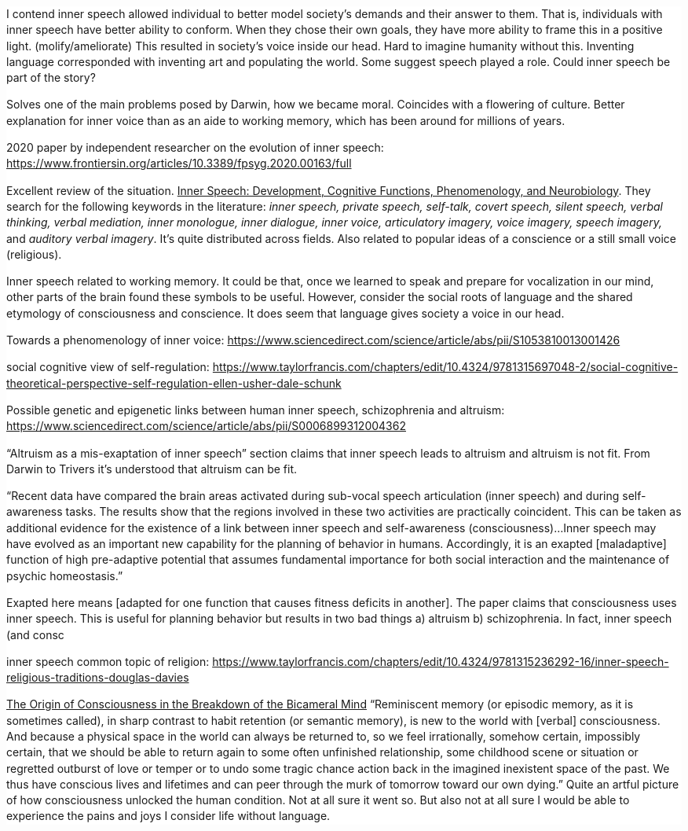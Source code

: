 I contend inner speech allowed individual to better model society’s demands and their answer to them. That is, individuals with inner speech have better ability to conform. When they chose their own goals, they have more ability to frame this in a positive light. (molify/ameliorate) This resulted in society’s voice inside our head. Hard to imagine humanity without this. Inventing language corresponded with inventing art and populating the world. Some suggest speech played a role. Could inner speech be part of the story?

Solves one of the main problems posed by Darwin, how we became moral. Coincides with a flowering of culture. Better explanation for inner voice than as an aide to working memory, which has been around for millions of years.

2020 paper by independent researcher on the evolution of inner speech: https://www.frontiersin.org/articles/10.3389/fpsyg.2020.00163/full

Excellent review of the situation. [Inner Speech: Development, Cognitive Functions, Phenomenology, and Neurobiology](https://psycnet.apa.org/fulltext/2015-22639-001.html). They search for the following keywords in the literature: _inner speech, private speech, self-talk, covert speech, silent speech, verbal thinking, verbal mediation, inner monologue, inner dialogue, inner voice, articulatory imagery, voice imagery, speech imagery,_ and _auditory verbal imagery_. It’s quite distributed across fields. Also related to popular ideas of a conscience or a still small voice (religious).

Inner speech related to working memory. It could be that, once we learned to speak and prepare for vocalization in our mind, other parts of the brain found these symbols to be useful. However, consider the social roots of language and the shared etymology of consciousness and conscience. It does seem that language gives society a voice in our head.

Towards a phenomenology of inner voice: https://www.sciencedirect.com/science/article/abs/pii/S1053810013001426

social cognitive view of self-regulation: https://www.taylorfrancis.com/chapters/edit/10.4324/9781315697048-2/social-cognitive-theoretical-perspective-self-regulation-ellen-usher-dale-schunk

Possible genetic and epigenetic links between human inner speech, schizophrenia and altruism: https://www.sciencedirect.com/science/article/abs/pii/S0006899312004362

“Altruism as a mis-exaptation of inner speech” section claims that inner speech leads to altruism and altruism is not fit. From Darwin to Trivers it’s understood that altruism can be fit.

“Recent data have compared the brain areas activated during sub-vocal speech articulation (inner speech) and during self-awareness tasks. The results show that the regions involved in these two activities are practically coincident. This can be taken as additional evidence for the existence of a link between inner speech and self-awareness (consciousness)…Inner speech may have evolved as an important new capability for the planning of behavior in humans. Accordingly, it is an exapted [maladaptive] function of high pre-adaptive potential that assumes fundamental importance for both social interaction and the maintenance of psychic homeostasis.”

Exapted here means [adapted for one function that causes fitness deficits in another]. The paper claims that consciousness uses inner speech. This is useful for planning behavior but results in two bad things a) altruism b) schizophrenia. In fact, inner speech (and consc

inner speech common topic of religion: https://www.taylorfrancis.com/chapters/edit/10.4324/9781315236292-16/inner-speech-religious-traditions-douglas-davies

[The Origin of Consciousness in the Breakdown of the Bicameral Mind](https://web.ics.purdue.edu/~drkelly/JaynesOriginsConsciousnessBreakdownBicameralMindPSPPEdit1976.pdf) “Reminiscent memory (or episodic memory, as it is sometimes called), in sharp contrast to habit retention (or semantic memory), is new to the world with [verbal] consciousness. And because a physical space in the world can always be returned to, so we feel irrationally, somehow certain, impossibly certain, that we should be able to return again to some often unfinished relationship, some childhood scene or situation or regretted outburst of love or temper or to undo some tragic chance action back in the imagined inexistent space of the past. We thus have conscious lives and lifetimes and can peer through the murk of tomorrow toward our own dying.” Quite an artful picture of how consciousness unlocked the human condition. Not at all sure it went so. But also not at all sure I would be able to experience the pains and joys I consider life without language.
